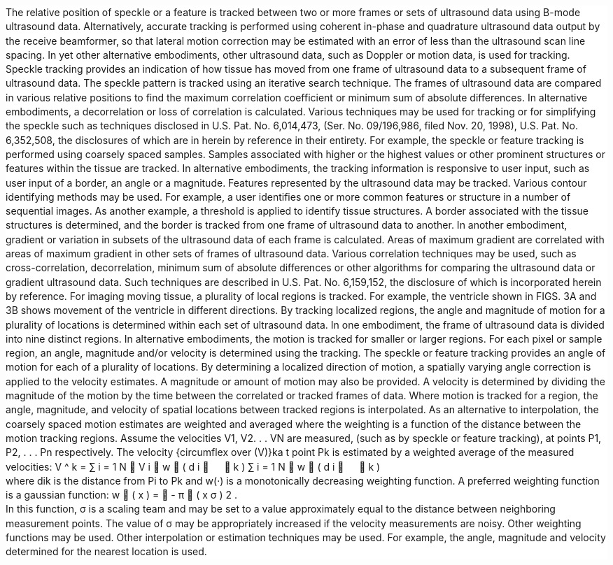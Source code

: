The relative position of speckle or a feature is tracked between two or more frames or sets of ultrasound data using B-mode ultrasound data. Alternatively, accurate tracking is performed using coherent in-phase and quadrature ultrasound data output by the receive beamformer, so that lateral motion correction may be estimated with an error of less than the ultrasound scan line spacing. In yet other alternative embodiments, other ultrasound data, such as Doppler or motion data, is used for tracking.
Speckle tracking provides an indication of how tissue has moved from one frame of ultrasound data to a subsequent frame of ultrasound data. The speckle pattern is tracked using an iterative search technique. The frames of ultrasound data are compared in various relative positions to find the maximum correlation coefficient or minimum sum of absolute differences. In alternative embodiments, a decorrelation or loss of correlation is calculated. Various techniques may be used for tracking or for simplifying the speckle such as techniques disclosed in U.S. Pat. No. 6,014,473, (Ser. No. 09/196,986, filed Nov. 20, 1998), U.S. Pat. No. 6,352,508, the disclosures of which are in herein by reference in their entirety. For example, the speckle or feature tracking is performed using coarsely spaced samples. Samples associated with higher or the highest values or other prominent structures or features within the tissue are tracked. In alternative embodiments, the tracking information is responsive to user input, such as user input of a border, an angle or a magnitude.
Features represented by the ultrasound data may be tracked. Various contour identifying methods may be used. For example, a user identifies one or more common features or structure in a number of sequential images. As another example, a threshold is applied to identify tissue structures. A border associated with the tissue structures is determined, and the border is tracked from one frame of ultrasound data to another. In another embodiment, gradient or variation in subsets of the ultrasound data of each frame is calculated. Areas of maximum gradient are correlated with areas of maximum gradient in other sets of frames of ultrasound data. Various correlation techniques may be used, such as cross-correlation, decorrelation, minimum sum of absolute differences or other algorithms for comparing the ultrasound data or gradient ultrasound data. Such techniques are described in U.S. Pat. No. 6,159,152, the disclosure of which is incorporated herein by reference.
For imaging moving tissue, a plurality of local regions is tracked. For example, the ventricle shown in FIGS. 3A and 3B shows movement of the ventricle in different directions. By tracking localized regions, the angle and magnitude of motion for a plurality of locations is determined within each set of ultrasound data. In one embodiment, the frame of ultrasound data is divided into nine distinct regions. In alternative embodiments, the motion is tracked for smaller or larger regions.
For each pixel or sample region, an angle, magnitude and/or velocity is determined using the tracking. The speckle or feature tracking provides an angle of motion for each of a plurality of locations. By determining a localized direction of motion, a spatially varying angle correction is applied to the velocity estimates. A magnitude or amount of motion may also be provided. A velocity is determined by dividing the magnitude of the motion by the time between the correlated or tracked frames of data.
Where motion is tracked for a region, the angle, magnitude, and velocity of spatial locations between tracked regions is interpolated. As an alternative to interpolation, the coarsely spaced motion estimates are weighted and averaged where the weighting is a function of the distance between the motion tracking regions. Assume the velocities V1, V2. . . VN are measured, (such as by speckle or feature tracking), at points P1, P2, . . . Pn respectively.
The velocity {circumflex over (V)}ka t point Pk is estimated by a weighted average of the measured velocities:      V ^  k  =    ∑  i = 1  N     V i    w   (  d  i       k   )       ∑  i = 1  N    w   (  d  i       k   )             
where dik is the distance from Pi to Pk and w(·) is a monotonically decreasing weighting function.
A preferred weighting function is a gaussian function:     w   ( x )   =     -   π   (  x σ  )   2    .          
In this function, σ is a scaling team and may be set to a value approximately equal to the distance between neighboring measurement points. The value of σ may be appropriately increased if the velocity measurements are noisy. Other weighting functions may be used. Other interpolation or estimation techniques may be used. For example, the angle, magnitude and velocity determined for the nearest location is used.